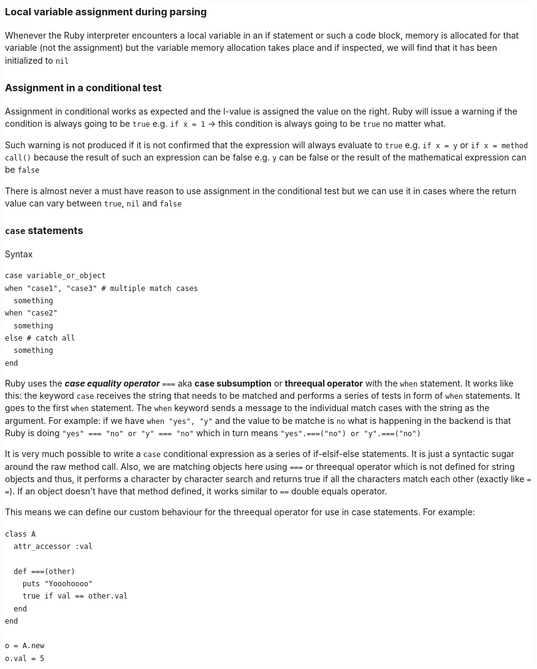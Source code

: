 ### Local variable assignment during parsing
Whenever the Ruby interpreter encounters a local variable in an if statement or 
such a code block, memory is allocated for that variable (not the assignment) but 
the variable memory allocation takes place and if inspected, we will find that 
it has been initialized to `nil`

### Assignment in a conditional test
Assignment in conditional works as expected and the l-value is assigned the 
value on the right. Ruby will issue a warning if the condition is always going to 
be `true` e.g. `if x = 1` -> this condition is always going to be `true` no matter 
what. 

Such warning is not produced if it is not confirmed that the expression will 
always evaluate to `true` e.g. `if x = y` or `if x = methodcall()` because 
the result of such an expression can be false e.g. `y` can be false or the result 
of the mathematical expression can be `false`

There is almost never a must have reason to use assignment in the conditional 
test but we can use it in cases where the return value can vary between `true`, 
`nil` and `false`

### `case` statements
Syntax
```
case variable_or_object
when "case1", "case3" # multiple match cases
  something
when "case2"
  something
else # catch all
  something 
end
```

Ruby uses the ***case equality operator*** `===` aka **case subsumption** or 
**threequal operator** with the `when` statement. It works like this:
the keyword `case` receives the string that needs to be matched and performs a series
 of tests in form of `when` statements. It goes to the first `when` statement. 
The `when` keyword sends a message to the individual 
match cases with the string as the argument. For example: if we have `when "yes", "y"` 
and the value to be matche is `no` what is happening in the backend is that Ruby 
is doing `"yes" === "no" or "y" === "no"` which in turn means `"yes".===("no") or "y".===("no")` 

It is very much possible to write a `case` conditional expression as a series of 
if-elsif-else statements. It is just a syntactic sugar around the raw method call. 
Also, we are matching objects here using `===` or threequal operator which is 
not defined for string objects and thus, it performs a character by character 
search and returns true if all the characters match each other (exactly like `==`).
If an object doesn't have that method defined, it works similar to `==` double equals operator. 

This means we can define our custom behaviour for the threequal operator for use in 
case statements. For example:
```
class A
  attr_accessor :val

  def ===(other)
    puts "Yooohoooo"
    true if val == other.val
  end
end

o = A.new
o.val = 5

```